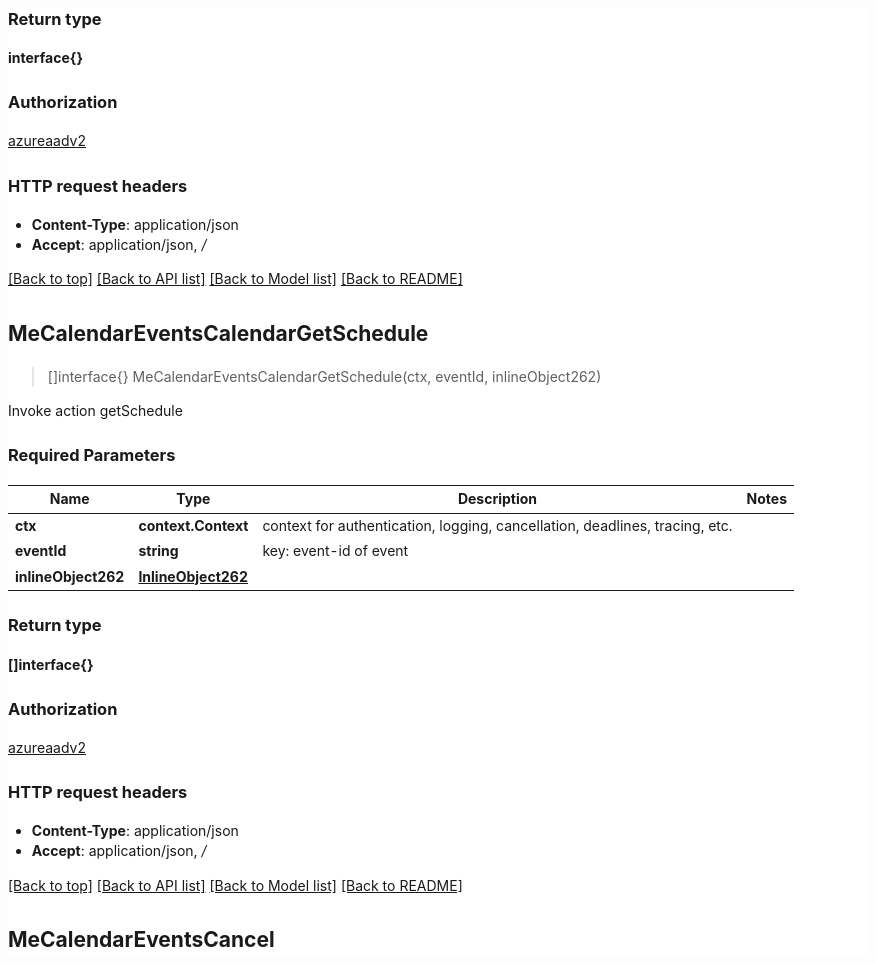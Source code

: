 ### Return type

**interface{}**

### Authorization

[azureaadv2](../README.md#azureaadv2)

### HTTP request headers

- **Content-Type**: application/json
- **Accept**: application/json, */*

[[Back to top]](#) [[Back to API list]](../README.md#documentation-for-api-endpoints)
[[Back to Model list]](../README.md#documentation-for-models)
[[Back to README]](../README.md)


## MeCalendarEventsCalendarGetSchedule

> []interface{} MeCalendarEventsCalendarGetSchedule(ctx, eventId, inlineObject262)

Invoke action getSchedule

### Required Parameters


Name | Type | Description  | Notes
------------- | ------------- | ------------- | -------------
**ctx** | **context.Context** | context for authentication, logging, cancellation, deadlines, tracing, etc.
**eventId** | **string**| key: event-id of event | 
**inlineObject262** | [**InlineObject262**](InlineObject262.md)|  | 

### Return type

**[]interface{}**

### Authorization

[azureaadv2](../README.md#azureaadv2)

### HTTP request headers

- **Content-Type**: application/json
- **Accept**: application/json, */*

[[Back to top]](#) [[Back to API list]](../README.md#documentation-for-api-endpoints)
[[Back to Model list]](../README.md#documentation-for-models)
[[Back to README]](../README.md)


## MeCalendarEventsCancel
